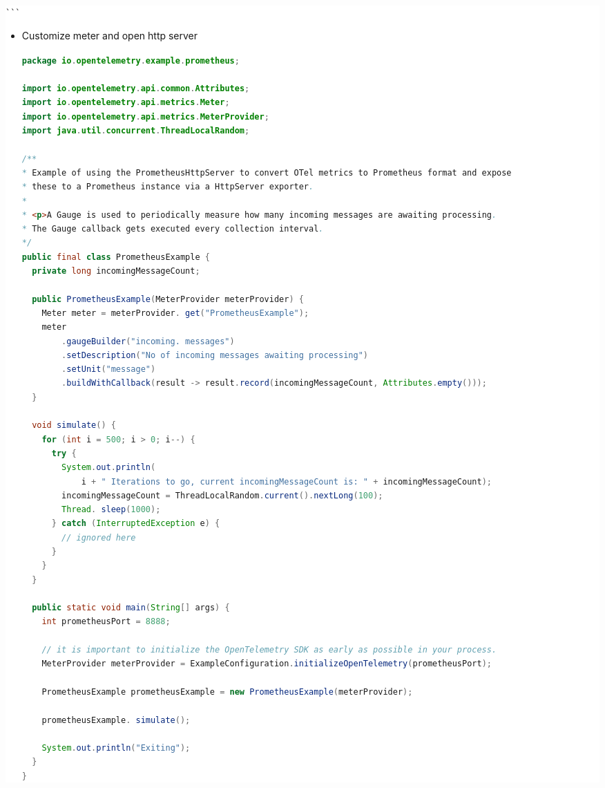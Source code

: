     ```

- Customize meter and open http server

    ```java
    package io.opentelemetry.example.prometheus;

    import io.opentelemetry.api.common.Attributes;
    import io.opentelemetry.api.metrics.Meter;
    import io.opentelemetry.api.metrics.MeterProvider;
    import java.util.concurrent.ThreadLocalRandom;

    /**
    * Example of using the PrometheusHttpServer to convert OTel metrics to Prometheus format and expose
    * these to a Prometheus instance via a HttpServer exporter.
    *
    * <p>A Gauge is used to periodically measure how many incoming messages are awaiting processing.
    * The Gauge callback gets executed every collection interval.
    */
    public final class PrometheusExample {
      private long incomingMessageCount;

      public PrometheusExample(MeterProvider meterProvider) {
        Meter meter = meterProvider. get("PrometheusExample");
        meter
            .gaugeBuilder("incoming. messages")
            .setDescription("No of incoming messages awaiting processing")
            .setUnit("message")
            .buildWithCallback(result -> result.record(incomingMessageCount, Attributes.empty()));
      }

      void simulate() {
        for (int i = 500; i > 0; i--) {
          try {
            System.out.println(
                i + " Iterations to go, current incomingMessageCount is: " + incomingMessageCount);
            incomingMessageCount = ThreadLocalRandom.current().nextLong(100);
            Thread. sleep(1000);
          } catch (InterruptedException e) {
            // ignored here
          }
        }
      }

      public static void main(String[] args) {
        int prometheusPort = 8888;

        // it is important to initialize the OpenTelemetry SDK as early as possible in your process.
        MeterProvider meterProvider = ExampleConfiguration.initializeOpenTelemetry(prometheusPort);

        PrometheusExample prometheusExample = new PrometheusExample(meterProvider);

        prometheusExample. simulate();

        System.out.println("Exiting");
      }
    }
    ```
